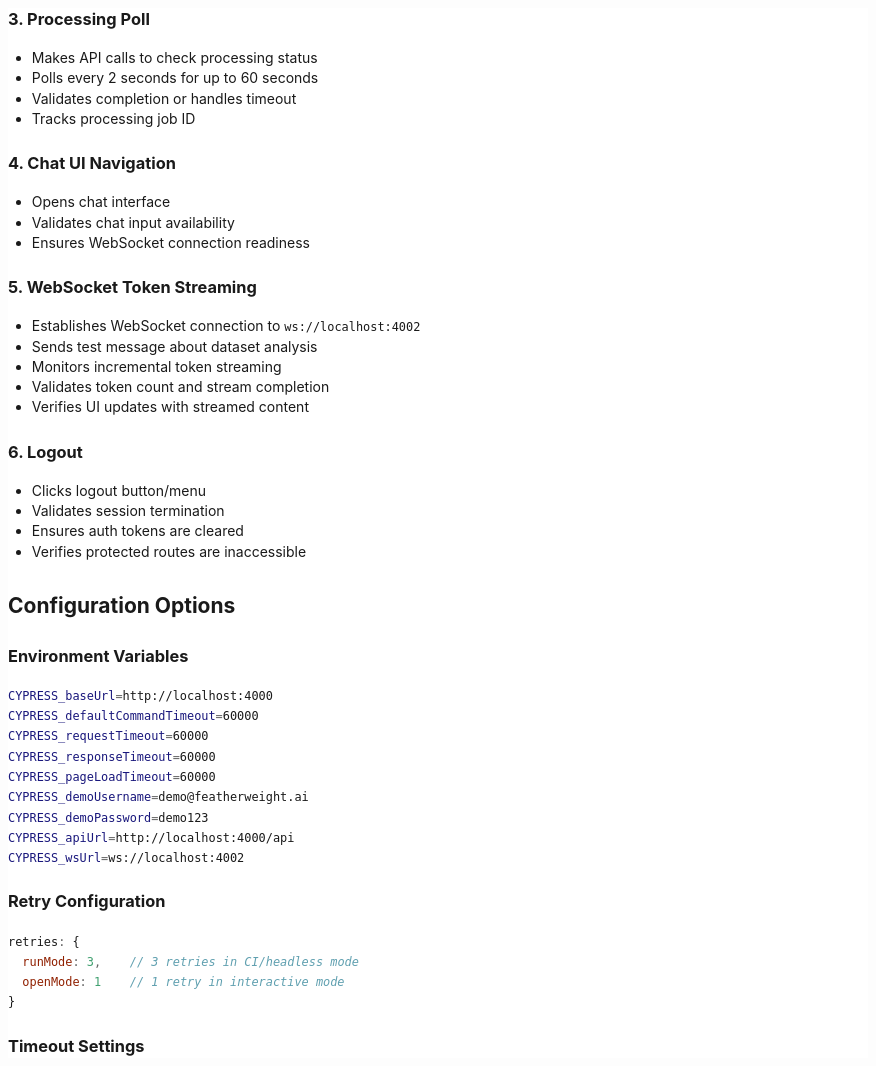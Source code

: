 ### 3. Processing Poll
- Makes API calls to check processing status
- Polls every 2 seconds for up to 60 seconds
- Validates completion or handles timeout
- Tracks processing job ID

### 4. Chat UI Navigation
- Opens chat interface
- Validates chat input availability
- Ensures WebSocket connection readiness

### 5. WebSocket Token Streaming
- Establishes WebSocket connection to `ws://localhost:4002`
- Sends test message about dataset analysis
- Monitors incremental token streaming
- Validates token count and stream completion
- Verifies UI updates with streamed content

### 6. Logout
- Clicks logout button/menu
- Validates session termination
- Ensures auth tokens are cleared
- Verifies protected routes are inaccessible

## Configuration Options

### Environment Variables

```bash
CYPRESS_baseUrl=http://localhost:4000
CYPRESS_defaultCommandTimeout=60000
CYPRESS_requestTimeout=60000
CYPRESS_responseTimeout=60000
CYPRESS_pageLoadTimeout=60000
CYPRESS_demoUsername=demo@featherweight.ai
CYPRESS_demoPassword=demo123
CYPRESS_apiUrl=http://localhost:4000/api
CYPRESS_wsUrl=ws://localhost:4002
```

### Retry Configuration

```javascript
retries: {
  runMode: 3,    // 3 retries in CI/headless mode
  openMode: 1    // 1 retry in interactive mode
}
```

### Timeout Settings
